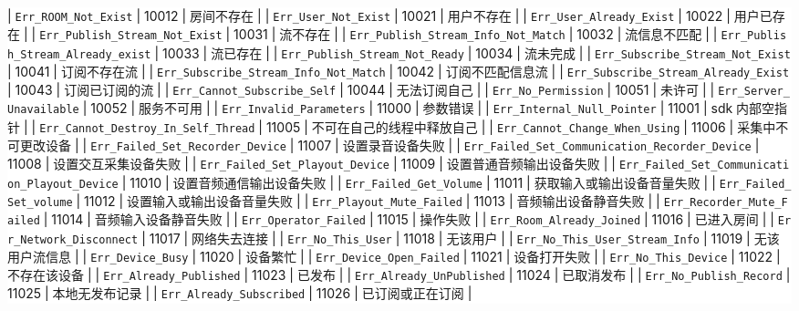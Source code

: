 | `Err_ROOM_Not_Exist`        | 10012 | 房间不存在 |
| `Err_User_Not_Exist`       | 10021 | 用户不存在 |
| `Err_User_Already_Exist`    | 10022 | 用户已存在 |
| `Err_Publish_Stream_Not_Exist` | 10031 | 流不存在 |
| `Err_Publish_Stream_Info_Not_Match` | 10032 | 流信息不匹配 |
| `Err_Publish_Stream_Already_exist` | 10033 | 流已存在 |
| `Err_Publish_Stream_Not_Ready` | 10034 | 流未完成 |
| `Err_Subscribe_Stream_Not_Exist` | 10041 | 订阅不存在流 |
| `Err_Subscribe_Stream_Info_Not_Match` | 10042 | 订阅不匹配信息流 |
| `Err_Subscribe_Stream_Already_Exist` | 10043 | 订阅已订阅的流 |
| `Err_Cannot_Subscribe_Self`       | 10044 | 无法订阅自己 |
| `Err_No_Permission`        | 10051 | 未许可 |
| `Err_Server_Unavailable`   | 10052 | 服务不可用 |
| `Err_Invalid_Parameters`    | 11000 | 参数错误 |
| `Err_Internal_Null_Pointer` | 11001 | sdk 内部空指针 |
| `Err_Cannot_Destroy_In_Self_Thread` | 11005 | 不可在自己的线程中释放自己 |
| `Err_Cannot_Change_When_Using` | 11006 | 采集中不可更改设备 |
| `Err_Failed_Set_Recorder_Device` | 11007 | 设置录音设备失败 |
| `Err_Failed_Set_Communication_Recorder_Device` | 11008 | 设置交互采集设备失败 |
| `Err_Failed_Set_Playout_Device` | 11009 | 设置普通音频输出设备失败 |
| `Err_Failed_Set_Communication_Playout_Device` | 11010 | 设置音频通信输出设备失败 |
| `Err_Failed_Get_Volume` | 11011 | 获取输入或输出设备音量失败 |
| `Err_Failed_Set_volume` | 11012 | 设置输入或输出设备音量失败 |
| `Err_Playout_Mute_Failed` | 11013 | 音频输出设备静音失败 |
| `Err_Recorder_Mute_Failed` | 11014 | 音频输入设备静音失败 |
| `Err_Operator_Failed` | 11015 | 操作失败 |
| `Err_Room_Already_Joined` | 11016 | 已进入房间 |
| `Err_Network_Disconnect` | 11017 | 网络失去连接 |
| `Err_No_This_User` | 11018 | 无该用户 |
| `Err_No_This_User_Stream_Info` | 11019 | 无该用户流信息 |
| `Err_Device_Busy` | 11020 | 设备繁忙 |
| `Err_Device_Open_Failed` | 11021 | 设备打开失败 |
| `Err_No_This_Device` | 11022 | 不存在该设备 |
| `Err_Already_Published` | 11023 | 已发布 |
| `Err_Already_UnPublished` | 11024 | 已取消发布 |
| `Err_No_Publish_Record` | 11025 | 本地无发布记录 |
| `Err_Already_Subscribed` | 11026 | 已订阅或正在订阅 |